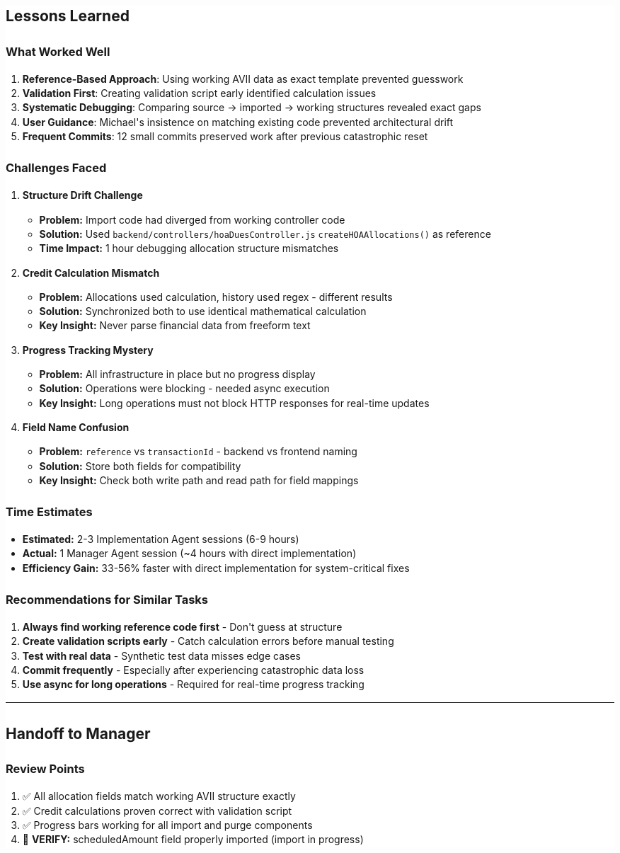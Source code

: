 
## Lessons Learned

### What Worked Well
1. **Reference-Based Approach**: Using working AVII data as exact template prevented guesswork
2. **Validation First**: Creating validation script early identified calculation issues
3. **Systematic Debugging**: Comparing source → imported → working structures revealed exact gaps
4. **User Guidance**: Michael's insistence on matching existing code prevented architectural drift
5. **Frequent Commits**: 12 small commits preserved work after previous catastrophic reset

### Challenges Faced

1. **Structure Drift Challenge**
   - **Problem:** Import code had diverged from working controller code
   - **Solution:** Used `backend/controllers/hoaDuesController.js` `createHOAAllocations()` as reference
   - **Time Impact:** 1 hour debugging allocation structure mismatches

2. **Credit Calculation Mismatch**
   - **Problem:** Allocations used calculation, history used regex - different results
   - **Solution:** Synchronized both to use identical mathematical calculation
   - **Key Insight:** Never parse financial data from freeform text

3. **Progress Tracking Mystery**
   - **Problem:** All infrastructure in place but no progress display
   - **Solution:** Operations were blocking - needed async execution
   - **Key Insight:** Long operations must not block HTTP responses for real-time updates

4. **Field Name Confusion**
   - **Problem:** `reference` vs `transactionId` - backend vs frontend naming
   - **Solution:** Store both fields for compatibility
   - **Key Insight:** Check both write path and read path for field mappings

### Time Estimates
- **Estimated:** 2-3 Implementation Agent sessions (6-9 hours)
- **Actual:** 1 Manager Agent session (~4 hours with direct implementation)
- **Efficiency Gain:** 33-56% faster with direct implementation for system-critical fixes

### Recommendations for Similar Tasks
1. **Always find working reference code first** - Don't guess at structure
2. **Create validation scripts early** - Catch calculation errors before manual testing
3. **Test with real data** - Synthetic test data misses edge cases
4. **Commit frequently** - Especially after experiencing catastrophic data loss
5. **Use async for long operations** - Required for real-time progress tracking

---

## Handoff to Manager

### Review Points
1. ✅ All allocation fields match working AVII structure exactly
2. ✅ Credit calculations proven correct with validation script
3. ✅ Progress bars working for all import and purge components
4. 🔄 **VERIFY:** scheduledAmount field properly imported (import in progress)
